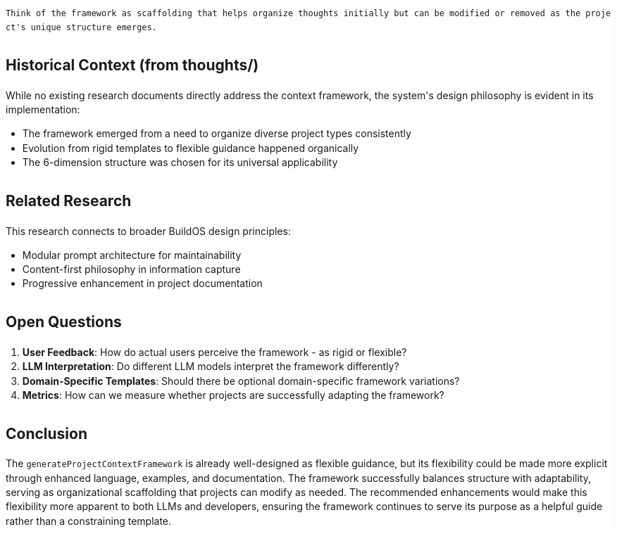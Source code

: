 ```markdown
Think of the framework as scaffolding that helps organize thoughts initially but can be modified or removed as the project's unique structure emerges.
```

## Historical Context (from thoughts/)

While no existing research documents directly address the context framework, the system's design philosophy is evident in its implementation:

- The framework emerged from a need to organize diverse project types consistently
- Evolution from rigid templates to flexible guidance happened organically
- The 6-dimension structure was chosen for its universal applicability

## Related Research

This research connects to broader BuildOS design principles:

- Modular prompt architecture for maintainability
- Content-first philosophy in information capture
- Progressive enhancement in project documentation

## Open Questions

1. **User Feedback**: How do actual users perceive the framework - as rigid or flexible?
2. **LLM Interpretation**: Do different LLM models interpret the framework differently?
3. **Domain-Specific Templates**: Should there be optional domain-specific framework variations?
4. **Metrics**: How can we measure whether projects are successfully adapting the framework?

## Conclusion

The `generateProjectContextFramework` is already well-designed as flexible guidance, but its flexibility could be made more explicit through enhanced language, examples, and documentation. The framework successfully balances structure with adaptability, serving as organizational scaffolding that projects can modify as needed. The recommended enhancements would make this flexibility more apparent to both LLMs and developers, ensuring the framework continues to serve its purpose as a helpful guide rather than a constraining template.

